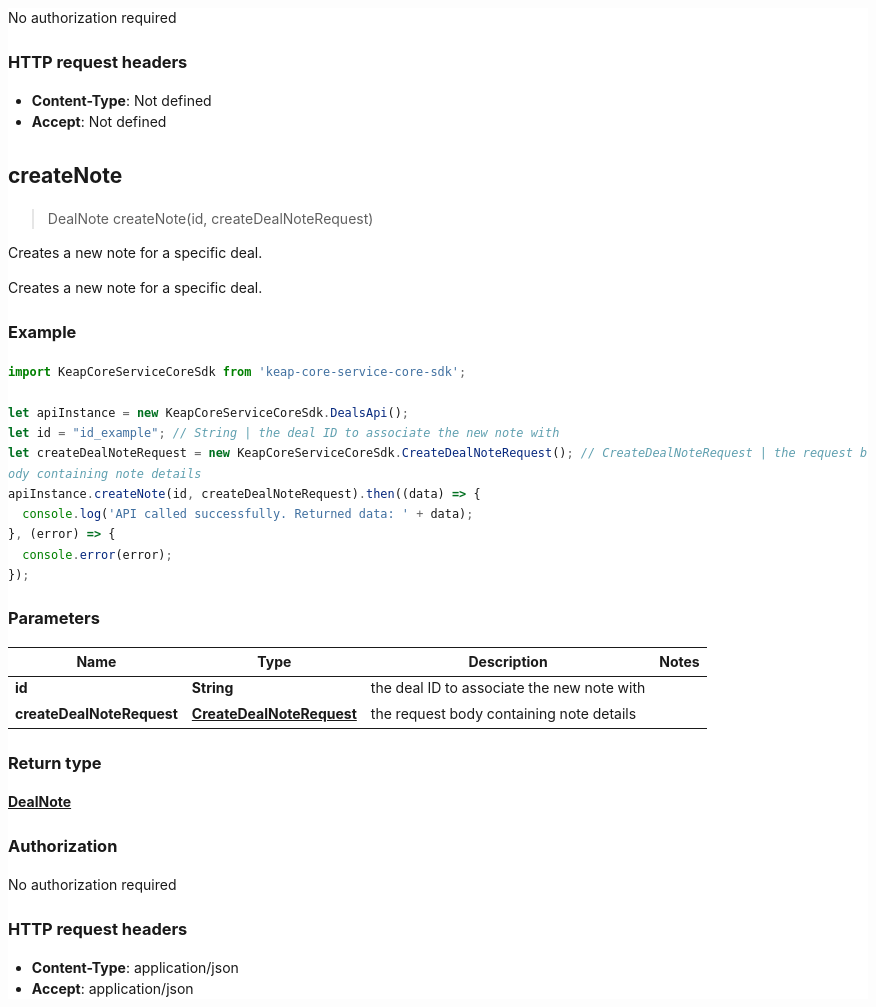 No authorization required

### HTTP request headers

- **Content-Type**: Not defined
- **Accept**: Not defined


## createNote

> DealNote createNote(id, createDealNoteRequest)

Creates a new note for a specific deal.

Creates a new note for a specific deal.

### Example

```javascript
import KeapCoreServiceCoreSdk from 'keap-core-service-core-sdk';

let apiInstance = new KeapCoreServiceCoreSdk.DealsApi();
let id = "id_example"; // String | the deal ID to associate the new note with
let createDealNoteRequest = new KeapCoreServiceCoreSdk.CreateDealNoteRequest(); // CreateDealNoteRequest | the request body containing note details
apiInstance.createNote(id, createDealNoteRequest).then((data) => {
  console.log('API called successfully. Returned data: ' + data);
}, (error) => {
  console.error(error);
});

```

### Parameters


Name | Type | Description  | Notes
------------- | ------------- | ------------- | -------------
 **id** | **String**| the deal ID to associate the new note with | 
 **createDealNoteRequest** | [**CreateDealNoteRequest**](CreateDealNoteRequest.md)| the request body containing note details | 

### Return type

[**DealNote**](DealNote.md)

### Authorization

No authorization required

### HTTP request headers

- **Content-Type**: application/json
- **Accept**: application/json
